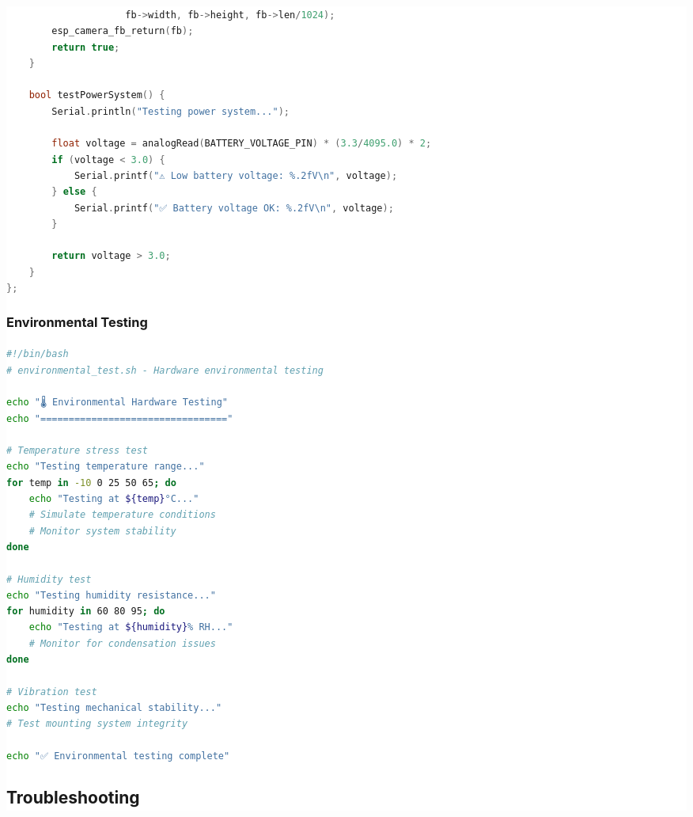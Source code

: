 ```cpp
                     fb->width, fb->height, fb->len/1024);
        esp_camera_fb_return(fb);
        return true;
    }
    
    bool testPowerSystem() {
        Serial.println("Testing power system...");
        
        float voltage = analogRead(BATTERY_VOLTAGE_PIN) * (3.3/4095.0) * 2;
        if (voltage < 3.0) {
            Serial.printf("⚠️ Low battery voltage: %.2fV\n", voltage);
        } else {
            Serial.printf("✅ Battery voltage OK: %.2fV\n", voltage);
        }
        
        return voltage > 3.0;
    }
};
```

### Environmental Testing
```bash
#!/bin/bash
# environmental_test.sh - Hardware environmental testing

echo "🌡️ Environmental Hardware Testing"
echo "================================="

# Temperature stress test
echo "Testing temperature range..."
for temp in -10 0 25 50 65; do
    echo "Testing at ${temp}°C..."
    # Simulate temperature conditions
    # Monitor system stability
done

# Humidity test
echo "Testing humidity resistance..."
for humidity in 60 80 95; do
    echo "Testing at ${humidity}% RH..."
    # Monitor for condensation issues
done

# Vibration test
echo "Testing mechanical stability..."
# Test mounting system integrity

echo "✅ Environmental testing complete"
```

## Troubleshooting
